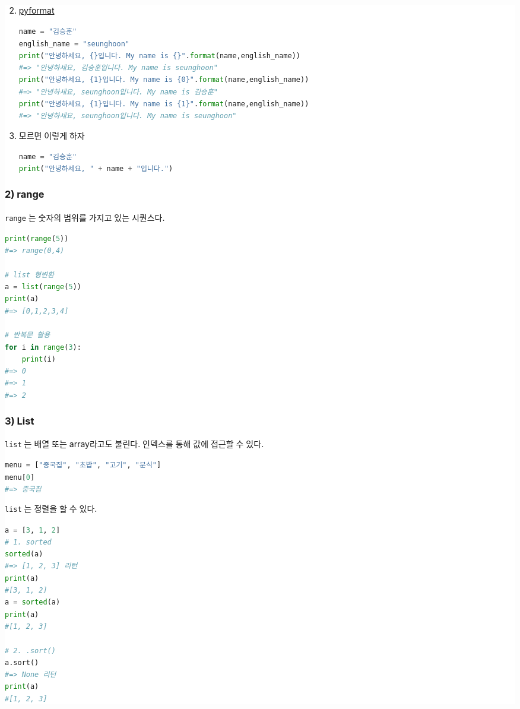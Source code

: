 2. [pyformat](https://pyformat.info/)

   ```python
   name = "김승훈"
   english_name = "seunghoon"
   print("안녕하세요, {}입니다. My name is {}".format(name,english_name))
   #=> "안녕하세요, 김승훈입니다. My name is seunghoon"
   print("안녕하세요, {1}입니다. My name is {0}".format(name,english_name))
   #=> "안녕하세요, seunghoon입니다. My name is 김승훈"
   print("안녕하세요, {1}입니다. My name is {1}".format(name,english_name))
   #=> "안녕하세요, seunghoon입니다. My name is seunghoon"
   ```

3. 모르면 이렇게 하자

   ```python
   name = "김승훈"
   print("안녕하세요, " + name + "입니다.")
   ```

### 2) range

`range` 는 숫자의 범위를 가지고 있는 시퀀스다.

```python
print(range(5))
#=> range(0,4)

# list 형변환
a = list(range(5))
print(a)
#=> [0,1,2,3,4]

# 반복문 활용
for i in range(3):
    print(i)
#=> 0
#=> 1
#=> 2
```

### 3) List

`list` 는 배열 또는  array라고도 불린다. 인덱스를 통해 값에 접근할 수 있다.

```python
menu = ["중국집", "초밥", "고기", "분식"]
menu[0]
#=> 중국집
```

`list` 는 정렬을 할 수 있다.

```python
a = [3, 1, 2]
# 1. sorted
sorted(a)
#=> [1, 2, 3] 리턴
print(a)
#[3, 1, 2]
a = sorted(a)
print(a)
#[1, 2, 3]

# 2. .sort()
a.sort()
#=> None 리턴
print(a)
#[1, 2, 3]
```